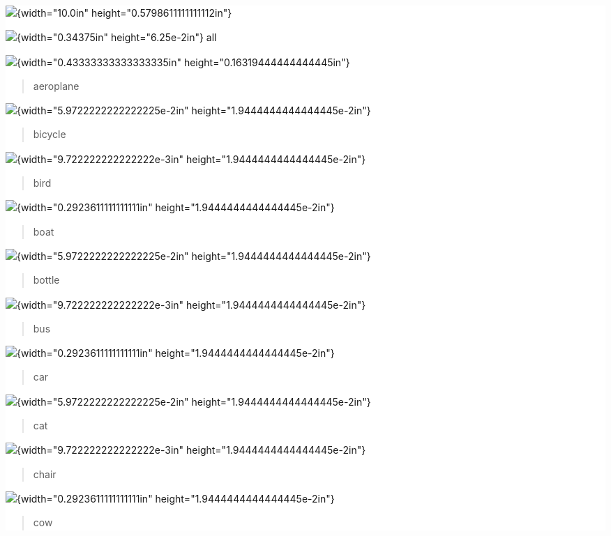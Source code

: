 ![](media/image35.jpeg){width="10.0in" height="0.5798611111111112in"}

![](media/image36.jpeg){width="0.34375in" height="6.25e-2in"} all

![](media/image37.jpeg){width="0.43333333333333335in"
height="0.16319444444444445in"}

> aeroplane

![](media/image38.jpeg){width="5.9722222222222225e-2in"
height="1.9444444444444445e-2in"}

> bicycle

![](media/image41.jpeg){width="9.722222222222222e-3in"
height="1.9444444444444445e-2in"}

> bird

![](media/image47.jpeg){width="0.2923611111111111in"
height="1.9444444444444445e-2in"}

> boat

![](media/image48.jpeg){width="5.9722222222222225e-2in"
height="1.9444444444444445e-2in"}

> bottle

![](media/image51.jpeg){width="9.722222222222222e-3in"
height="1.9444444444444445e-2in"}

> bus

![](media/image57.jpeg){width="0.2923611111111111in"
height="1.9444444444444445e-2in"}

> car

![](media/image58.jpeg){width="5.9722222222222225e-2in"
height="1.9444444444444445e-2in"}

> cat

![](media/image61.jpeg){width="9.722222222222222e-3in"
height="1.9444444444444445e-2in"}

> chair

![](media/image67.jpeg){width="0.2923611111111111in"
height="1.9444444444444445e-2in"}

> cow
